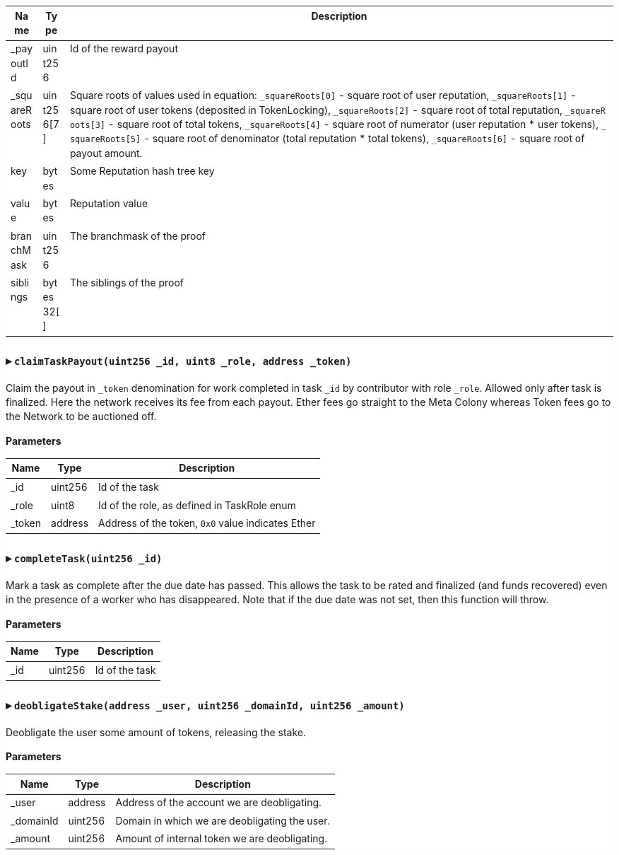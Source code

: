 | Name          | Type        | Description                                                                                                                                                                                                                                                                                                                                                                                                                                                                                        |
| ------------- | ----------- | -------------------------------------------------------------------------------------------------------------------------------------------------------------------------------------------------------------------------------------------------------------------------------------------------------------------------------------------------------------------------------------------------------------------------------------------------------------------------------------------------- |
| \_payoutId    | uint256     | Id of the reward payout                                                                                                                                                                                                                                                                                                                                                                                                                                                                            |
| \_squareRoots | uint256\[7] | Square roots of values used in equation: `_squareRoots[0]` - square root of user reputation, `_squareRoots[1]` - square root of user tokens (deposited in TokenLocking), `_squareRoots[2]` - square root of total reputation, `_squareRoots[3]` - square root of total tokens, `_squareRoots[4]` - square root of numerator (user reputation \* user tokens), `_squareRoots[5]` - square root of denominator (total reputation \* total tokens), `_squareRoots[6]` - square root of payout amount. |
| key           | bytes       | Some Reputation hash tree key                                                                                                                                                                                                                                                                                                                                                                                                                                                                      |
| value         | bytes       | Reputation value                                                                                                                                                                                                                                                                                                                                                                                                                                                                                   |
| branchMask    | uint256     | The branchmask of the proof                                                                                                                                                                                                                                                                                                                                                                                                                                                                        |
| siblings      | bytes32\[]  | The siblings of the proof                                                                                                                                                                                                                                                                                                                                                                                                                                                                          |

### ▸ `claimTaskPayout(uint256 _id, uint8 _role, address _token)`

Claim the payout in `_token` denomination for work completed in task `_id` by contributor with role `_role`. Allowed only after task is finalized. Here the network receives its fee from each payout. Ether fees go straight to the Meta Colony whereas Token fees go to the Network to be auctioned off.

**Parameters**

| Name    | Type    | Description                                       |
| ------- | ------- | ------------------------------------------------- |
| \_id    | uint256 | Id of the task                                    |
| \_role  | uint8   | Id of the role, as defined in TaskRole enum       |
| \_token | address | Address of the token, `0x0` value indicates Ether |

### ▸ `completeTask(uint256 _id)`

Mark a task as complete after the due date has passed. This allows the task to be rated and finalized (and funds recovered) even in the presence of a worker who has disappeared. Note that if the due date was not set, then this function will throw.

**Parameters**

| Name | Type    | Description    |
| ---- | ------- | -------------- |
| \_id | uint256 | Id of the task |

### ▸ `deobligateStake(address _user, uint256 _domainId, uint256 _amount)`

Deobligate the user some amount of tokens, releasing the stake.

**Parameters**

| Name       | Type    | Description                                   |
| ---------- | ------- | --------------------------------------------- |
| \_user     | address | Address of the account we are deobligating.   |
| \_domainId | uint256 | Domain in which we are deobligating the user. |
| \_amount   | uint256 | Amount of internal token we are deobligating. |
